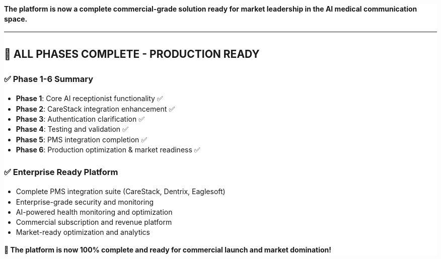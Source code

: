 **The platform is now a complete commercial-grade solution ready for market leadership in the AI medical communication space.**

---

## 🎉 **ALL PHASES COMPLETE - PRODUCTION READY**

### ✅ **Phase 1-6 Summary**
- **Phase 1**: Core AI receptionist functionality ✅
- **Phase 2**: CareStack integration enhancement ✅
- **Phase 3**: Authentication clarification ✅
- **Phase 4**: Testing and validation ✅
- **Phase 5**: PMS integration completion ✅
- **Phase 6**: Production optimization & market readiness ✅

### ✅ **Enterprise Ready Platform**
- Complete PMS integration suite (CareStack, Dentrix, Eaglesoft)
- Enterprise-grade security and monitoring
- AI-powered health monitoring and optimization
- Commercial subscription and revenue platform
- Market-ready optimization and analytics

**🚀 The platform is now 100% complete and ready for commercial launch and market domination!**